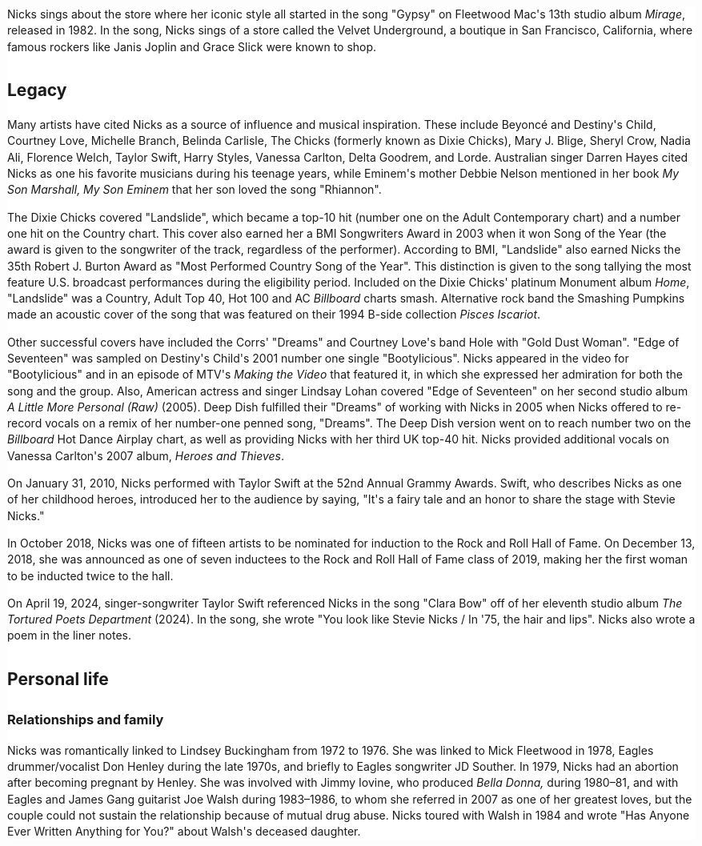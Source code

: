 Nicks sings about the store where her iconic style all started in the song "Gypsy" on Fleetwood Mac's 13th studio album *Mirage*, released in 1982\. In the song, Nicks sings of a store called the Velvet Underground, a boutique in San Francisco, California, where famous rockers like Janis Joplin and Grace Slick were known to shop.

Legacy
------

Many artists have cited Nicks as a source of influence and musical inspiration. These include Beyoncé and Destiny's Child, Courtney Love, Michelle Branch, Belinda Carlisle, The Chicks (formerly known as Dixie Chicks), Mary J. Blige, Sheryl Crow, Nadia Ali, Florence Welch, Taylor Swift, Harry Styles, Vanessa Carlton, Delta Goodrem, and Lorde. Australian singer Darren Hayes cited Nicks as one his favorite musicians during his teenage years, while Eminem's mother Debbie Nelson mentioned in her book *My Son Marshall, My Son Eminem* that her son loved the song "Rhiannon".

The Dixie Chicks covered "Landslide", which became a top-10 hit (number one on the Adult Contemporary chart) and a number one hit on the Country chart. This cover also earned her a BMI Songwriters Award in 2003 when it won Song of the Year (the award is given to the songwriter of the track, regardless of the performer). According to BMI, "Landslide" also earned Nicks the 35th Robert J. Burton Award as "Most Performed Country Song of the Year". This distinction is given to the song tallying the most feature U.S. broadcast performances during the eligibility period. Included on the Dixie Chicks' platinum Monument album *Home*, "Landslide" was a Country, Adult Top 40, Hot 100 and AC *Billboard* charts smash. Alternative rock band the Smashing Pumpkins made an acoustic cover of the song that was featured on their 1994 B-side collection *Pisces Iscariot*.

Other successful covers have included the Corrs' "Dreams" and Courtney Love's band Hole with "Gold Dust Woman". "Edge of Seventeen" was sampled on Destiny's Child's 2001 number one single "Bootylicious". Nicks appeared in the video for "Bootylicious" and in an episode of MTV's *Making the Video* that featured it, in which she expressed her admiration for both the song and the group. Also, American actress and singer Lindsay Lohan covered "Edge of Seventeen" on her second studio album *A Little More Personal (Raw)* (2005\). Deep Dish fulfilled their "Dreams" of working with Nicks in 2005 when Nicks offered to re-record vocals on a remix of her number-one penned song, "Dreams". The Deep Dish version went on to reach number two on the *Billboard* Hot Dance Airplay chart, as well as providing Nicks with her third UK top-40 hit. Nicks provided additional vocals on Vanessa Carlton's 2007 album, *Heroes and Thieves*.

On January 31, 2010, Nicks performed with Taylor Swift at the 52nd Annual Grammy Awards. Swift, who describes Nicks as one of her childhood heroes, introduced her to the audience by saying, "It's a fairy tale and an honor to share the stage with Stevie Nicks."

In October 2018, Nicks was one of fifteen artists to be nominated for induction to the Rock and Roll Hall of Fame. On December 13, 2018, she was announced as one of seven inductees to the Rock and Roll Hall of Fame class of 2019, making her the first woman to be inducted twice to the hall.

On April 19, 2024, singer-songwriter Taylor Swift referenced Nicks in the song "Clara Bow" off of her eleventh studio album *The Tortured Poets Department* (2024\). In the song, she wrote "You look like Stevie Nicks / In '75, the hair and lips". Nicks also wrote a poem in the liner notes.

Personal life
-------------

### Relationships and family

Nicks was romantically linked to Lindsey Buckingham from 1972 to 1976\. She was linked to Mick Fleetwood in 1978, Eagles drummer/vocalist Don Henley during the late 1970s, and briefly to Eagles songwriter JD Souther. In 1979, Nicks had an abortion after becoming pregnant by Henley. She was involved with Jimmy Iovine, who produced *Bella Donna,* during 1980–81, and with Eagles and James Gang guitarist Joe Walsh during 1983–1986, to whom she referred in 2007 as one of her greatest loves, but the couple could not sustain the relationship because of mutual drug abuse. Nicks toured with Walsh in 1984 and wrote "Has Anyone Ever Written Anything for You?" about Walsh's deceased daughter.
